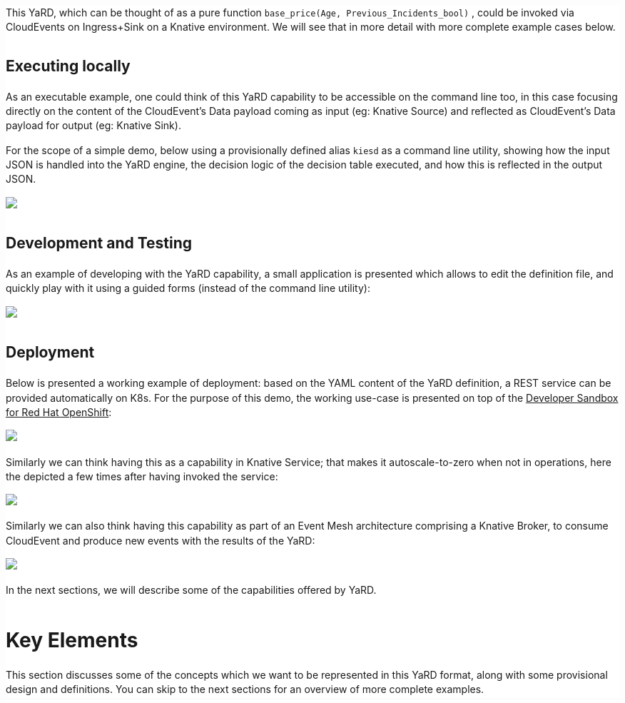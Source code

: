 This YaRD, which can be thought of as a pure function `base_price(Age, Previous_Incidents_bool)` , could be invoked via CloudEvents on Ingress+Sink on a Knative environment. We will see that in more detail with more complete example cases below. 

## Executing locally

As an executable example, one could think of this YaRD capability to be accessible on the command line too, in this case focusing directly on the content of the CloudEvent’s Data payload coming as input (eg: Knative Source) and reflected as CloudEvent’s Data payload for output (eg: Knative Sink).

For the scope of a simple demo, below using a provisionally defined alias `kiesd` as a command line utility, showing how the input JSON is handled into the YaRD engine, the decision logic of the decision table executed, and how this is reflected in the output JSON. 

![](docs/img/image6.png)

## Development and Testing

As an example of developing with the YaRD capability, a small application is presented which allows to edit the definition file, and quickly play with it using a guided forms (instead of the command line utility):

![](docs/img/image9.png)

## Deployment

Below is presented a working example of deployment: based on the YAML content of the YaRD definition, a REST service can be provided automatically on K8s. For the purpose of this demo, the working use-case is presented on top of the [Developer Sandbox for Red Hat OpenShift](https://developers.redhat.com/developer-sandbox):

![](docs/img/image4.png)

Similarly we can think having this as a capability in Knative Service; that makes it autoscale-to-zero when not in operations, here the  depicted a few times after having invoked the service:

![](docs/img/image2.png)

Similarly we can also think having this capability as part of an Event Mesh architecture comprising a Knative Broker, to consume CloudEvent and produce new events with the results of the YaRD:

![](docs/img/image3.png)

In the next sections, we will describe some of the capabilities offered by YaRD.

# Key Elements

This section discusses some of the concepts which we want to be represented in this YaRD format, along with some provisional design and definitions. You can skip to the next sections for an overview of more complete examples.
